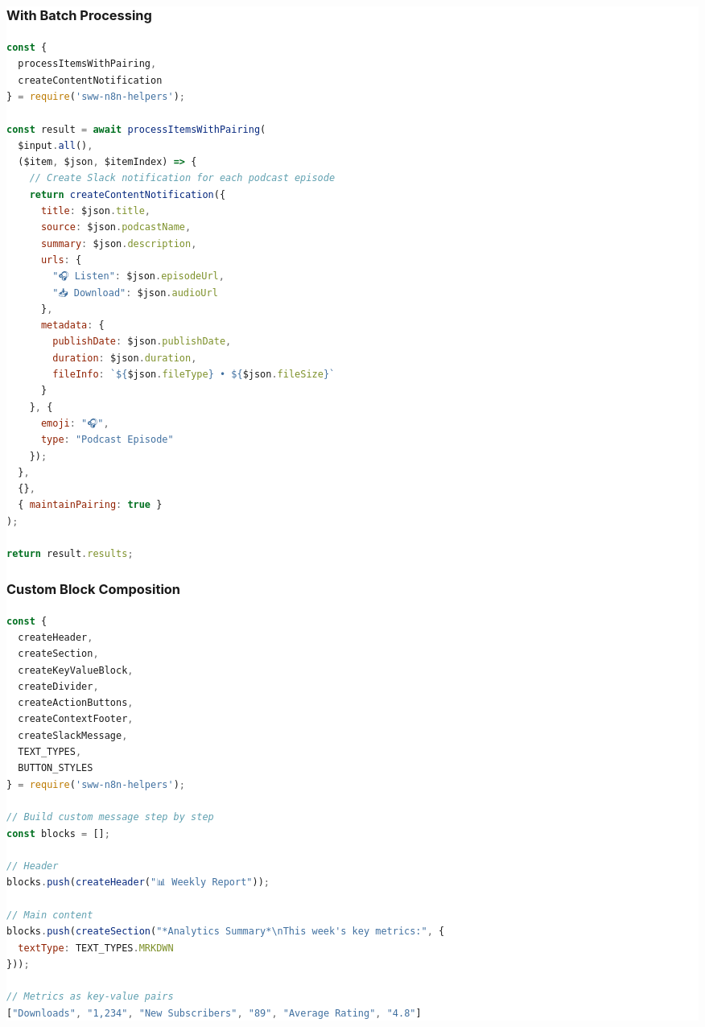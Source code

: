 ### With Batch Processing
```javascript
const { 
  processItemsWithPairing, 
  createContentNotification 
} = require('sww-n8n-helpers');

const result = await processItemsWithPairing(
  $input.all(),
  ($item, $json, $itemIndex) => {
    // Create Slack notification for each podcast episode
    return createContentNotification({
      title: $json.title,
      source: $json.podcastName,
      summary: $json.description,
      urls: {
        "🎧 Listen": $json.episodeUrl,
        "📥 Download": $json.audioUrl
      },
      metadata: {
        publishDate: $json.publishDate,
        duration: $json.duration,
        fileInfo: `${$json.fileType} • ${$json.fileSize}`
      }
    }, {
      emoji: "🎧",
      type: "Podcast Episode"
    });
  },
  {},
  { maintainPairing: true }
);

return result.results;
```

### Custom Block Composition
```javascript
const { 
  createHeader,
  createSection, 
  createKeyValueBlock,
  createDivider,
  createActionButtons,
  createContextFooter,
  createSlackMessage,
  TEXT_TYPES,
  BUTTON_STYLES
} = require('sww-n8n-helpers');

// Build custom message step by step
const blocks = [];

// Header
blocks.push(createHeader("📊 Weekly Report"));

// Main content
blocks.push(createSection("*Analytics Summary*\nThis week's key metrics:", {
  textType: TEXT_TYPES.MRKDWN
}));

// Metrics as key-value pairs
["Downloads", "1,234", "New Subscribers", "89", "Average Rating", "4.8"]
```